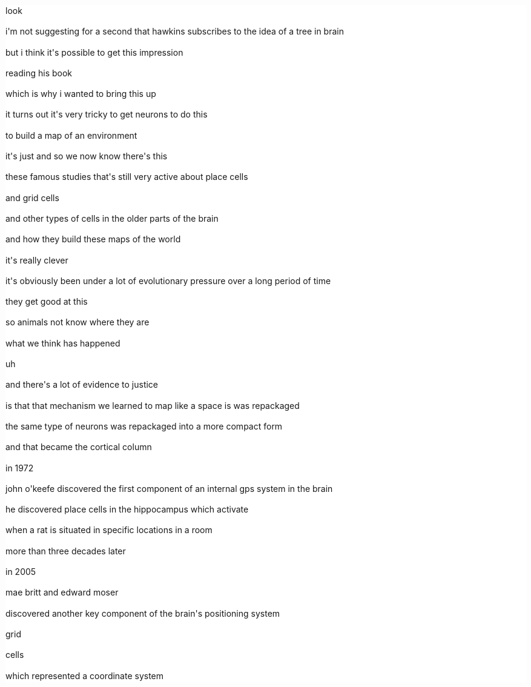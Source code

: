 look

i'm not suggesting for a second that hawkins subscribes to the idea of a tree in brain

but i think it's possible to get this impression

reading his book

which is why i wanted to bring this up

it turns out it's very tricky to get neurons to do this

to build a map of an environment

it's just and so we now know there's this

these famous studies that's still very active about place cells

and grid cells

and other types of cells in the older parts of the brain

and how they build these maps of the world

it's really clever

it's obviously been under a lot of evolutionary pressure over a long period of time

they get good at this

so animals not know where they are

what we think has happened

uh

and there's a lot of evidence to justice

is that that mechanism we learned to map like a space is was repackaged

the same type of neurons was repackaged into a more compact form

and that became the cortical column

in 1972

john o'keefe discovered the first component of an internal gps system in the brain

he discovered place cells in the hippocampus which activate

when a rat is situated in specific locations in a room

more than three decades later

in 2005

mae britt and edward moser

discovered another key component of the brain's positioning system

grid

cells

which represented a coordinate system
